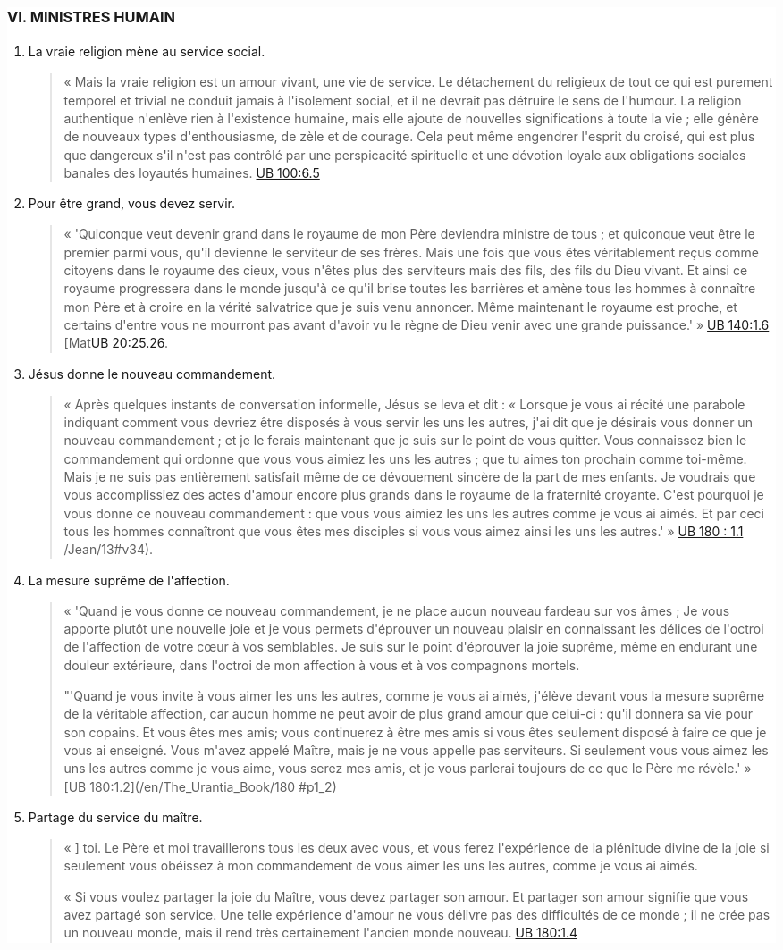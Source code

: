 ### VI. MINISTRES HUMAIN

1. La vraie religion mène au service social.
	> « Mais la vraie religion est un amour vivant, une vie de service. Le détachement du religieux de tout ce qui est purement temporel et trivial ne conduit jamais à l'isolement social, et il ne devrait pas détruire le sens de l'humour. La religion authentique n'enlève rien à l'existence humaine, mais elle ajoute de nouvelles significations à toute la vie ; elle génère de nouveaux types d'enthousiasme, de zèle et de courage. Cela peut même engendrer l'esprit du croisé, qui est plus que dangereux s'il n'est pas contrôlé par une perspicacité spirituelle et une dévotion loyale aux obligations sociales banales des loyautés humaines. [UB 100:6.5](/en/The_Urantia_Book/100#p6_5)
2. Pour être grand, vous devez servir.
	> « 'Quiconque veut devenir grand dans le royaume de mon Père deviendra ministre de tous ; et quiconque veut être le premier parmi vous, qu'il devienne le serviteur de ses frères. Mais une fois que vous êtes véritablement reçus comme citoyens dans le royaume des cieux, vous n'êtes plus des serviteurs mais des fils, des fils du Dieu vivant. Et ainsi ce royaume progressera dans le monde jusqu'à ce qu'il brise toutes les barrières et amène tous les hommes à connaître mon Père et à croire en la vérité salvatrice que je suis venu annoncer. Même maintenant le royaume est proche, et certains d'entre vous ne mourront pas avant d'avoir vu le règne de Dieu venir avec une grande puissance.' » [UB 140:1.6](/en/The_Urantia_Book/140#p1_6) [Mat[UB 20:25.26](/fr/Bible/Matthieu/20#v25).
3. Jésus donne le nouveau commandement.
	> « Après quelques instants de conversation informelle, Jésus se leva et dit : « Lorsque je vous ai récité une parabole indiquant comment vous devriez être disposés à vous servir les uns les autres, j'ai dit que je désirais vous donner un nouveau commandement ; et je le ferais maintenant que je suis sur le point de vous quitter. Vous connaissez bien le commandement qui ordonne que vous vous aimiez les uns les autres ; que tu aimes ton prochain comme toi-même. Mais je ne suis pas entièrement satisfait même de ce dévouement sincère de la part de mes enfants. Je voudrais que vous accomplissiez des actes d'amour encore plus grands dans le royaume de la fraternité croyante. C'est pourquoi je vous donne ce nouveau commandement : que vous vous aimiez les uns les autres comme je vous ai aimés. Et par ceci tous les hommes connaîtront que vous êtes mes disciples si vous vous aimez ainsi les uns les autres.' » [UB 180 : 1.1](/en/The_Urantia_Book/180#p1_1) /Jean/13#v34).
4. La mesure suprême de l'affection.
	> « 'Quand je vous donne ce nouveau commandement, je ne place aucun nouveau fardeau sur vos âmes ; Je vous apporte plutôt une nouvelle joie et je vous permets d'éprouver un nouveau plaisir en connaissant les délices de l'octroi de l'affection de votre cœur à vos semblables. Je suis sur le point d'éprouver la joie suprême, même en endurant une douleur extérieure, dans l'octroi de mon affection à vous et à vos compagnons mortels.
	>
	> "'Quand je vous invite à vous aimer les uns les autres, comme je vous ai aimés, j'élève devant vous la mesure suprême de la véritable affection, car aucun homme ne peut avoir de plus grand amour que celui-ci : qu'il donnera sa vie pour son copains. Et vous êtes mes amis; vous continuerez à être mes amis si vous êtes seulement disposé à faire ce que je vous ai enseigné. Vous m'avez appelé Maître, mais je ne vous appelle pas serviteurs. Si seulement vous vous aimez les uns les autres comme je vous aime, vous serez mes amis, et je vous parlerai toujours de ce que le Père me révèle.' » [UB 180:1.2](/en/The_Urantia_Book/180 #p1_2)
5. Partage du service du maître.
	> «                                                                      ] toi. Le Père et moi travaillerons tous les deux avec vous, et vous ferez l'expérience de la plénitude divine de la joie si seulement vous obéissez à mon commandement de vous aimer les uns les autres, comme je vous ai aimés.
	>
	> « Si vous voulez partager la joie du Maître, vous devez partager son amour. Et partager son amour signifie que vous avez partagé son service. Une telle expérience d'amour ne vous délivre pas des difficultés de ce monde ; il ne crée pas un nouveau monde, mais il rend très certainement l'ancien monde nouveau. [UB 180:1.4](/en/The_Urantia_Book/180#p1_4)

